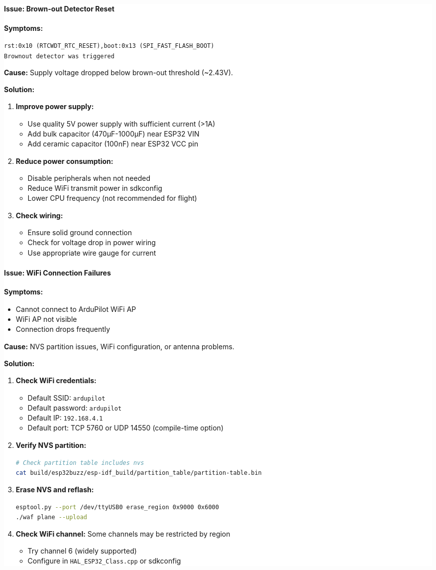 #### Issue: Brown-out Detector Reset

**Symptoms:**
```
rst:0x10 (RTCWDT_RTC_RESET),boot:0x13 (SPI_FAST_FLASH_BOOT)
Brownout detector was triggered
```

**Cause:** Supply voltage dropped below brown-out threshold (~2.43V).

**Solution:**
1. **Improve power supply:**
   - Use quality 5V power supply with sufficient current (>1A)
   - Add bulk capacitor (470µF-1000µF) near ESP32 VIN
   - Add ceramic capacitor (100nF) near ESP32 VCC pin

2. **Reduce power consumption:**
   - Disable peripherals when not needed
   - Reduce WiFi transmit power in sdkconfig
   - Lower CPU frequency (not recommended for flight)

3. **Check wiring:**
   - Ensure solid ground connection
   - Check for voltage drop in power wiring
   - Use appropriate wire gauge for current

#### Issue: WiFi Connection Failures

**Symptoms:**
- Cannot connect to ArduPilot WiFi AP
- WiFi AP not visible
- Connection drops frequently

**Cause:** NVS partition issues, WiFi configuration, or antenna problems.

**Solution:**
1. **Check WiFi credentials:**
   - Default SSID: `ardupilot`
   - Default password: `ardupilot`
   - Default IP: `192.168.4.1`
   - Default port: TCP 5760 or UDP 14550 (compile-time option)

2. **Verify NVS partition:**
   ```bash
   # Check partition table includes nvs
   cat build/esp32buzz/esp-idf_build/partition_table/partition-table.bin
   ```

3. **Erase NVS and reflash:**
   ```bash
   esptool.py --port /dev/ttyUSB0 erase_region 0x9000 0x6000
   ./waf plane --upload
   ```

4. **Check WiFi channel:** Some channels may be restricted by region
   - Try channel 6 (widely supported)
   - Configure in `HAL_ESP32_Class.cpp` or sdkconfig
